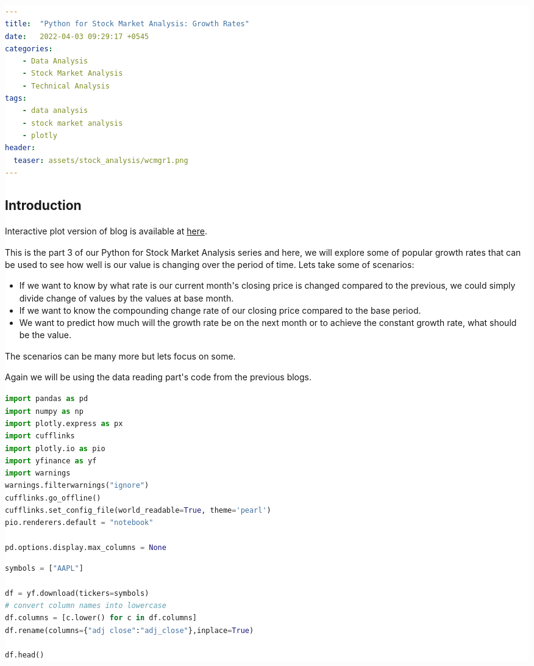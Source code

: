 ```yaml
---
title:  "Python for Stock Market Analysis: Growth Rates"
date:   2022-04-03 09:29:17 +0545
categories:
    - Data Analysis
    - Stock Market Analysis
    - Technical Analysis
tags:
    - data analysis
    - stock market analysis
    - plotly
header:
  teaser: assets/stock_analysis/wcmgr1.png
---
```

## Introduction
Interactive plot version of blog is available at [here]({{site.url}}/html_posts/python-for-stock-market-analysis-growth-rates.html).

This is the part 3 of our Python for Stock Market Analysis series and here, we will explore some of popular growth rates that can be used to see how well is our value is changing over the period of time. Lets take some of scenarios:

* If we want to know by what rate is our current month's closing price is changed compared to the previous, we could simply divide change of values by the values at base month.
* If we want to know the compounding change rate  of our closing price compared to the base period.
* We want to predict how much will the growth rate be on the next month or to achieve the constant growth rate, what should be the value.

The scenarios can be many more but lets focus on some.


Again we will be using the data reading part's code from the previous blogs.


```python
import pandas as pd
import numpy as np
import plotly.express as px
import cufflinks
import plotly.io as pio 
import yfinance as yf
import warnings 
warnings.filterwarnings("ignore")
cufflinks.go_offline()
cufflinks.set_config_file(world_readable=True, theme='pearl')
pio.renderers.default = "notebook"

pd.options.display.max_columns = None
```


```python
symbols = ["AAPL"]

df = yf.download(tickers=symbols)
# convert column names into lowercase
df.columns = [c.lower() for c in df.columns]
df.rename(columns={"adj close":"adj_close"},inplace=True)

df.head()
```
